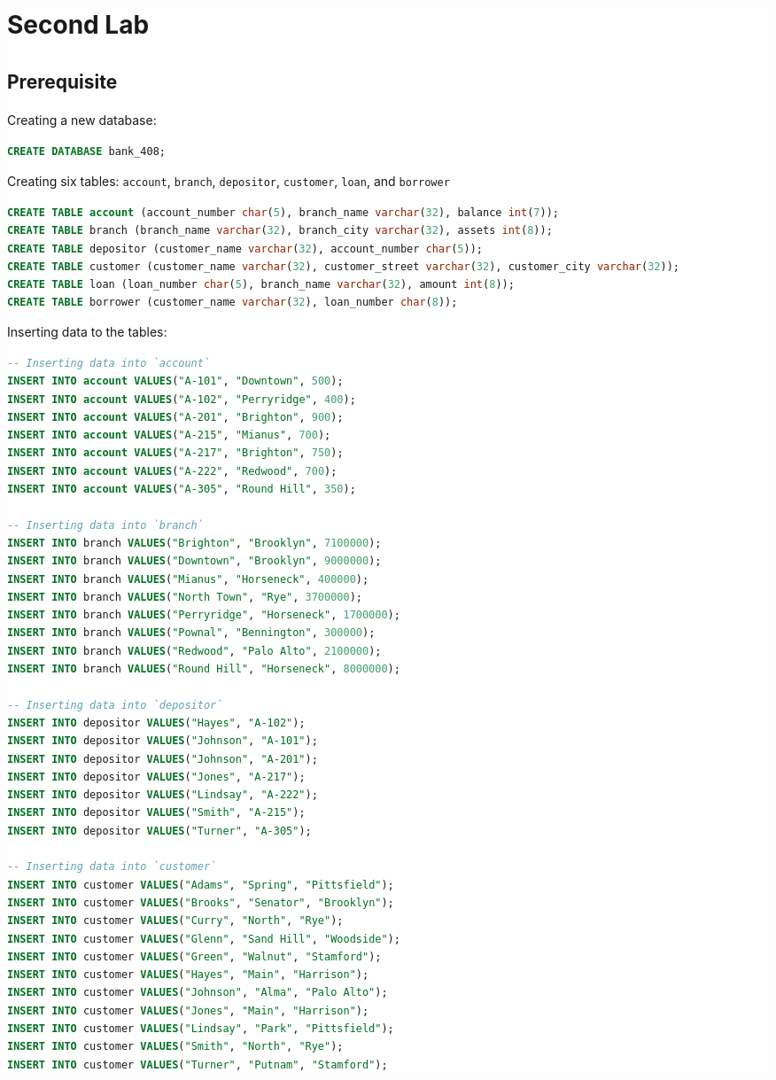# Second Lab

## Prerequisite

Creating a new database:

```sql
CREATE DATABASE bank_408;
```

Creating six tables: `account`, `branch`, `depositor`, `customer`, `loan`, and `borrower`

```sql
CREATE TABLE account (account_number char(5), branch_name varchar(32), balance int(7));
CREATE TABLE branch (branch_name varchar(32), branch_city varchar(32), assets int(8));
CREATE TABLE depositor (customer_name varchar(32), account_number char(5));
CREATE TABLE customer (customer_name varchar(32), customer_street varchar(32), customer_city varchar(32));
CREATE TABLE loan (loan_number char(5), branch_name varchar(32), amount int(8));
CREATE TABLE borrower (customer_name varchar(32), loan_number char(8));
```

Inserting data to the tables:

```sql
-- Inserting data into `account`
INSERT INTO account VALUES("A-101", "Downtown", 500);
INSERT INTO account VALUES("A-102", "Perryridge", 400);
INSERT INTO account VALUES("A-201", "Brighton", 900);
INSERT INTO account VALUES("A-215", "Mianus", 700);
INSERT INTO account VALUES("A-217", "Brighton", 750);
INSERT INTO account VALUES("A-222", "Redwood", 700);
INSERT INTO account VALUES("A-305", "Round Hill", 350);

-- Inserting data into `branch`
INSERT INTO branch VALUES("Brighton", "Brooklyn", 7100000);
INSERT INTO branch VALUES("Downtown", "Brooklyn", 9000000);
INSERT INTO branch VALUES("Mianus", "Horseneck", 400000);
INSERT INTO branch VALUES("North Town", "Rye", 3700000);
INSERT INTO branch VALUES("Perryridge", "Horseneck", 1700000);
INSERT INTO branch VALUES("Pownal", "Bennington", 300000);
INSERT INTO branch VALUES("Redwood", "Palo Alto", 2100000);
INSERT INTO branch VALUES("Round Hill", "Horseneck", 8000000);

-- Inserting data into `depositor`
INSERT INTO depositor VALUES("Hayes", "A-102");
INSERT INTO depositor VALUES("Johnson", "A-101");
INSERT INTO depositor VALUES("Johnson", "A-201");
INSERT INTO depositor VALUES("Jones", "A-217");
INSERT INTO depositor VALUES("Lindsay", "A-222");
INSERT INTO depositor VALUES("Smith", "A-215");
INSERT INTO depositor VALUES("Turner", "A-305");

-- Inserting data into `customer`
INSERT INTO customer VALUES("Adams", "Spring", "Pittsfield");
INSERT INTO customer VALUES("Brooks", "Senator", "Brooklyn");
INSERT INTO customer VALUES("Curry", "North", "Rye");
INSERT INTO customer VALUES("Glenn", "Sand Hill", "Woodside");
INSERT INTO customer VALUES("Green", "Walnut", "Stamford");
INSERT INTO customer VALUES("Hayes", "Main", "Harrison");
INSERT INTO customer VALUES("Johnson", "Alma", "Palo Alto");
INSERT INTO customer VALUES("Jones", "Main", "Harrison");
INSERT INTO customer VALUES("Lindsay", "Park", "Pittsfield");
INSERT INTO customer VALUES("Smith", "North", "Rye");
INSERT INTO customer VALUES("Turner", "Putnam", "Stamford");
```